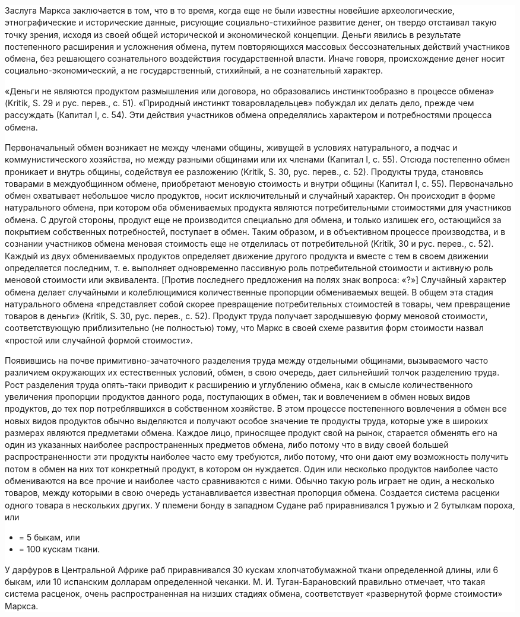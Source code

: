 Заслуга Маркса заключается в том, что в то время, когда еще не были известны новейшие археологические, этнографические и исторические данные, рисующие социально-стихийное развитие денег, он твердо отстаивал такую точку зрения, исходя из своей общей исторической и экономической концепции. Деньги явились в результате постепенного расширения и усложнения обмена, путем повторяющихся массовых бессознательных действий участников обмена, без решающего сознательного воздействия государственной власти. Иначе говоря, происхождение денег носит социально-экономический, а не государственный, стихийный, а не сознательный характер.

«Деньги не являются продуктом размышления или договора, но образовались инстинктообразно в процессе обмена» (Kritik, S. 29 и рус. перев., с. 51). «Природный инстинкт товаровладельцев» побуждал их делать дело, прежде чем рассуждать (Капитал I, с. 54). Эти действия участников обмена определялись характером и потребностями процесса обмена.

Первоначальный обмен возникает не между членами общины, живущей в условиях натурального, а подчас и коммунистического хозяйства, но между разными общинами или их членами (Капитал I, с. 55). Отсюда постепенно обмен проникает и внутрь общины, содействуя ее разложению (Kritik, S. 30, рус. перев., с. 52). Продукты труда, становясь товарами в междуобщинном обмене, приобретают меновую стоимость и внутри общины (Капитал I, с. 55). Первоначально обмен охватывает небольшое число продуктов, носит исключительный и случайный характер. Он происходит в форме натурального обмена, при котором оба обмениваемых продукта являются потребительными стоимостями для участников обмена. С другой стороны, продукт еще не производится специально для обмена, и только излишек его, остающийся за покрытием собственных потребностей, поступает в обмен. Таким образом, и в объективном процессе производства, и в сознании участников обмена меновая стоимость еще не отделилась от потребительной (Kritik, 30 и рус. перев., с. 52). Каждый из двух обмениваемых продуктов определяет движение другого продукта и вместе с тем в своем движении определяется последним, т. е. выполняет одновременно пассивную роль потребительной стоимости и активную роль меновой стоимости или эквивалента. [Против последнего предложения на полях знак вопроса: «?»] Случайный характер обмена делает случайными и колеблющимися количественные пропорции обмениваемых вещей. В общем эта стадия натурального обмена «представляет собой скорее превращение потребительных стоимостей в товары, чем превращение товаров в деньги» (Kritik, S. 30, рус. перев., с. 52). Продукт труда получает зародышевую форму меновой стоимости, соответствующую приблизительно (не полностью) тому, что Маркс в своей схеме развития форм стоимости назвал «простой или случайной формой стоимости».

Появившись на почве примитивно-зачаточного разделения труда между отдельными общинами, вызываемого часто различием окружающих их естественных условий, обмен, в свою очередь, дает сильнейший толчок разделению труда. Рост разделения труда опять-таки приводит к расширению и углублению обмена, как в смысле количественного увеличения пропорции продуктов данного рода, поступающих в обмен, так и вовлечением в обмен новых видов продуктов, до тех пор потреблявшихся в собственном хозяйстве. В этом процессе постепенного вовлечения в обмен все новых видов продуктов обычно выделяются и получают особое значение те продукты труда, которые уже в широких размерах являются предметами обмена. Каждое лицо, приносящее продукт свой на рынок, старается обменять его на один из указанных наиболее распространенных предметов обмена, либо потому что в виду своей большей распространенности эти продукты наиболее часто ему требуются, либо потому, что они дают ему возможность получить потом в обмен на них тот конкретный продукт, в котором он нуждается. Один или несколько продуктов наиболее часто обмениваются на все прочие и наиболее часто сравниваются с ними. Обычно такую роль играет не один, а несколько товаров, между которыми в свою очередь устанавливается известная пропорция обмена. Создается система расценки одного товара в нескольких других. У племени бонду в западном Судане раб приравнивался 1 ружью и 2 бутылкам пороха, или

* = 5 быкам, или
* = 100 кускам ткани.

У дарфуров в Центральной Африке раб приравнивался 30 кускам хлопчатобумажной ткани определенной длины, или 6 быкам, или 10 испанским долларам определенной чеканки. М. И. Туган-Барановский правильно отмечает, что такая система расценок, очень распространенная на низших стадиях обмена, соответствует «развернутой форме стоимости» Маркса.



[^1]:  Рукопись записана черными чернилами на 138 листах большого формата (размером 44, 2 ✕ 35,4 см, сложенных пополам). При нумерации страниц Рубиным была допущена ошибка (после с. 58 была проставлена с. 60), поэтому, согласно нумерации автора, рукопись имеет 139 страниц, что обозначено в заголовке работы, на самом же деле текст записан на 138 листах, пронумерованная с. 88 — пустая. Поскольку на с. 89 начинается новая глава «Средство обращения», можно предположить, что с. 88 была зарезервирована для завершения предыдущей главы «Мера стоимости». В данной публикации частично изменены стилистические особенности авторского текста, исправлены без оговорки лишь незначительные орфографические ошибки и явные описки. Подчеркивания в тексте воспроизводятся полужирным шрифтом. Авторские записи на полях рукописи, как правило, поясняющие текст, воспроизводятся непосредственно в тексте рукописи в фигурных скобках. Таким же образом показаны авторские отчеркивания карандашом на полях. Пометки и записи красным карандашом на полях рукописи и некоторые цифры, записанные простым карандашом, имеют чисто технический характер: ими отмечены и, как правило, пронумерованы библиографические примечания и ссылки, а также, вероятно, страницы машинописного экземпляра. Поскольку эти записи, по всей вероятности, не принадлежат Рубину и возникли позднее в процессе перепечатки рукописи на пишущей машинке, в данной публикации они не воспроизводятся. Заметки на полях карандашом, означающие логическую часть раздела вынесены нами в подзаголовки и пронумерованы арабскими цифрами (например, «1. Разделение труда», «2. Двойственность обмена и вещей», «3. Движение потребительной стоимости» и т. д.).  Переводы цитат из работ Маркса сохраняются в авторской редакции, соответствующие ссылки на издание использованных Рубиным работ Маркса в составе 50-томного 2-го издания Сочинений К. Маркса и Ф. Энгельса, а также на немецком языке в международном Полном собрании сочинений К. Маркса и Ф. Энгельса на языке оригинала (Marx/Engels Gesamtausgabe — MEGA2) даются в постраничных примечаниях в квадратных скобках. Все постраничные примечания в тексте рукописи принадлежат И. И. Рубину. Работа Маркса «К критике политической экономии» называется в тексте рукописи сокращенно «Критика». Это, как и другие сокращенные названия работ Маркса и других авторов, при публикации сохранены по возможности без изменений. Вся уточняющая информация библиографического характера дается при необходимости в квадратных скобках в самом тексте, в постраничных примечаниях или в редакционных примечаниях в конце текста. Оформление библиографических ссылок унифицировано в соответствии с современными правилами. Названия работ, вышедших в России до 1917 г., приводятся в современной орфографии.
